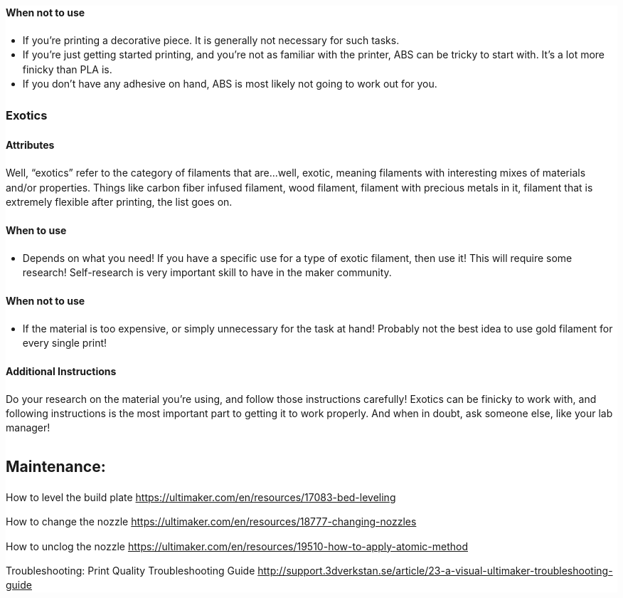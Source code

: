 #### When not to use
* If you’re printing a decorative piece. It is generally not necessary for such tasks.
* If you’re just getting started printing, and you’re not as familiar with the printer, ABS can be tricky to start with. It’s a lot more finicky than PLA is.
* If you don’t have any adhesive on hand, ABS is most likely not going to work out for you.

### Exotics

#### Attributes
Well, “exotics” refer to the category of filaments that are...well, exotic, meaning filaments with interesting mixes of materials and/or properties. Things like carbon fiber infused filament, wood filament, filament with precious metals in it, filament that is extremely flexible after printing, the list goes on.

#### When to use
* Depends on what you need! If you have a specific use for a type of exotic filament, then use it! This will require some research! Self-research is very important skill to have in the maker community.

#### When not to use
* If the material is too expensive, or simply unnecessary for the task at hand! Probably not the best idea to use gold filament for every single print!

#### Additional Instructions
Do your research on the material you’re using, and follow those instructions carefully! Exotics can be finicky to work with, and following instructions is the most important part to getting it to work properly. And when in doubt, ask someone else, like your lab manager!

## Maintenance:
How to level the build plate
https://ultimaker.com/en/resources/17083-bed-leveling

How to change the nozzle
https://ultimaker.com/en/resources/18777-changing-nozzles

How to unclog the nozzle
https://ultimaker.com/en/resources/19510-how-to-apply-atomic-method

Troubleshooting:
Print Quality Troubleshooting Guide
http://support.3dverkstan.se/article/23-a-visual-ultimaker-troubleshooting-guide
